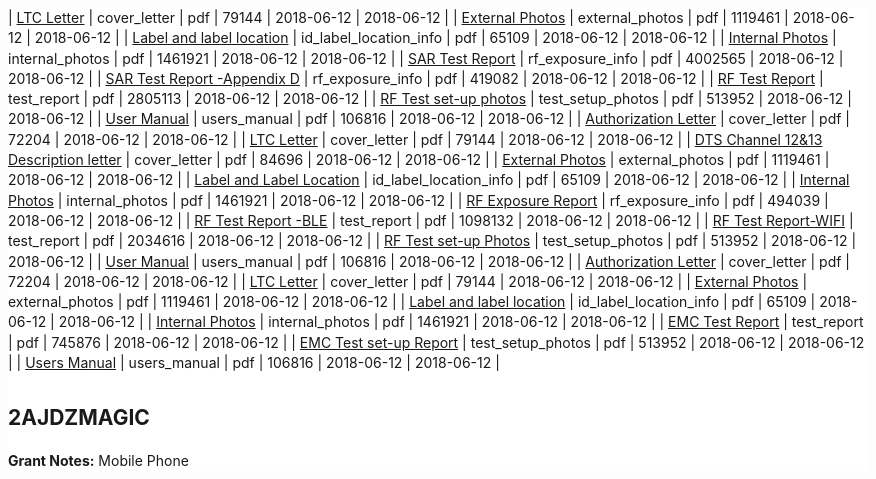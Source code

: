 | [LTC Letter](2AJDZSTELLAX/8fcf25d4395f6ef9bf4de4000d823a4f/3883947.pdf) | cover_letter | pdf | 79144 | 2018-06-12 | 2018-06-12 |
| [External Photos](2AJDZSTELLAX/8fcf25d4395f6ef9bf4de4000d823a4f/3883948.pdf) | external_photos | pdf | 1119461 | 2018-06-12 | 2018-06-12 |
| [Label and label location](2AJDZSTELLAX/8fcf25d4395f6ef9bf4de4000d823a4f/3883949.pdf) | id_label_location_info | pdf | 65109 | 2018-06-12 | 2018-06-12 |
| [Internal Photos](2AJDZSTELLAX/8fcf25d4395f6ef9bf4de4000d823a4f/3883950.pdf) | internal_photos | pdf | 1461921 | 2018-06-12 | 2018-06-12 |
| [SAR Test Report](2AJDZSTELLAX/8fcf25d4395f6ef9bf4de4000d823a4f/3884006.pdf) | rf_exposure_info | pdf | 4002565 | 2018-06-12 | 2018-06-12 |
| [SAR Test Report -Appendix D](2AJDZSTELLAX/8fcf25d4395f6ef9bf4de4000d823a4f/3884007.pdf) | rf_exposure_info | pdf | 419082 | 2018-06-12 | 2018-06-12 |
| [RF Test Report](2AJDZSTELLAX/8fcf25d4395f6ef9bf4de4000d823a4f/3884014.pdf) | test_report | pdf | 2805113 | 2018-06-12 | 2018-06-12 |
| [RF Test set-up photos](2AJDZSTELLAX/8fcf25d4395f6ef9bf4de4000d823a4f/3883954.pdf) | test_setup_photos | pdf | 513952 | 2018-06-12 | 2018-06-12 |
| [User Manual](2AJDZSTELLAX/8fcf25d4395f6ef9bf4de4000d823a4f/3883955.pdf) | users_manual | pdf | 106816 | 2018-06-12 | 2018-06-12 |
| [Authorization Letter](2AJDZSTELLAX/cf57d6d3cc47496fd8d81ce70676e656/3883946.pdf) | cover_letter | pdf | 72204 | 2018-06-12 | 2018-06-12 |
| [LTC Letter](2AJDZSTELLAX/cf57d6d3cc47496fd8d81ce70676e656/3883947.pdf) | cover_letter | pdf | 79144 | 2018-06-12 | 2018-06-12 |
| [DTS Channel 12&13 Description letter](2AJDZSTELLAX/cf57d6d3cc47496fd8d81ce70676e656/3883971.pdf) | cover_letter | pdf | 84696 | 2018-06-12 | 2018-06-12 |
| [External Photos](2AJDZSTELLAX/cf57d6d3cc47496fd8d81ce70676e656/3883948.pdf) | external_photos | pdf | 1119461 | 2018-06-12 | 2018-06-12 |
| [Label and Label Location](2AJDZSTELLAX/cf57d6d3cc47496fd8d81ce70676e656/3883949.pdf) | id_label_location_info | pdf | 65109 | 2018-06-12 | 2018-06-12 |
| [Internal Photos](2AJDZSTELLAX/cf57d6d3cc47496fd8d81ce70676e656/3883950.pdf) | internal_photos | pdf | 1461921 | 2018-06-12 | 2018-06-12 |
| [RF Exposure Report](2AJDZSTELLAX/cf57d6d3cc47496fd8d81ce70676e656/3883963.pdf) | rf_exposure_info | pdf | 494039 | 2018-06-12 | 2018-06-12 |
| [RF Test Report -BLE](2AJDZSTELLAX/cf57d6d3cc47496fd8d81ce70676e656/3883978.pdf) | test_report | pdf | 1098132 | 2018-06-12 | 2018-06-12 |
| [RF Test Report-WIFI](2AJDZSTELLAX/cf57d6d3cc47496fd8d81ce70676e656/3883981.pdf) | test_report | pdf | 2034616 | 2018-06-12 | 2018-06-12 |
| [RF Test set-up Photos](2AJDZSTELLAX/cf57d6d3cc47496fd8d81ce70676e656/3883954.pdf) | test_setup_photos | pdf | 513952 | 2018-06-12 | 2018-06-12 |
| [User Manual](2AJDZSTELLAX/cf57d6d3cc47496fd8d81ce70676e656/3883955.pdf) | users_manual | pdf | 106816 | 2018-06-12 | 2018-06-12 |
| [Authorization Letter](2AJDZSTELLAX/a91e177712ae4a21794005f9ed715a89/3883946.pdf) | cover_letter | pdf | 72204 | 2018-06-12 | 2018-06-12 |
| [LTC Letter](2AJDZSTELLAX/a91e177712ae4a21794005f9ed715a89/3883947.pdf) | cover_letter | pdf | 79144 | 2018-06-12 | 2018-06-12 |
| [External Photos](2AJDZSTELLAX/a91e177712ae4a21794005f9ed715a89/3883948.pdf) | external_photos | pdf | 1119461 | 2018-06-12 | 2018-06-12 |
| [Label and label location](2AJDZSTELLAX/a91e177712ae4a21794005f9ed715a89/3883949.pdf) | id_label_location_info | pdf | 65109 | 2018-06-12 | 2018-06-12 |
| [Internal Photos](2AJDZSTELLAX/a91e177712ae4a21794005f9ed715a89/3883950.pdf) | internal_photos | pdf | 1461921 | 2018-06-12 | 2018-06-12 |
| [EMC Test Report](2AJDZSTELLAX/a91e177712ae4a21794005f9ed715a89/3883953.pdf) | test_report | pdf | 745876 | 2018-06-12 | 2018-06-12 |
| [EMC Test set-up Report](2AJDZSTELLAX/a91e177712ae4a21794005f9ed715a89/3883954.pdf) | test_setup_photos | pdf | 513952 | 2018-06-12 | 2018-06-12 |
| [Users Manual](2AJDZSTELLAX/a91e177712ae4a21794005f9ed715a89/3883955.pdf) | users_manual | pdf | 106816 | 2018-06-12 | 2018-06-12 |
## 2AJDZMAGIC
**Grant Notes:** Mobile Phone
